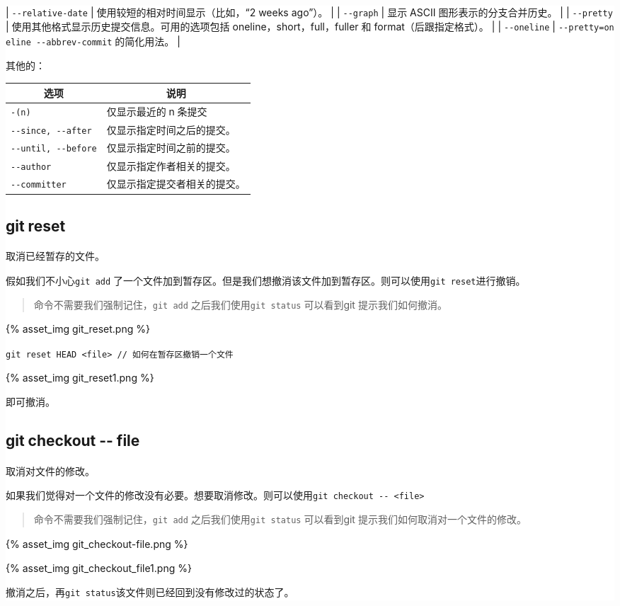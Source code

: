 | `--relative-date` | 使用较短的相对时间显示（比如，“2 weeks ago”）。              |
| `--graph`         | 显示 ASCII 图形表示的分支合并历史。                          |
| `--pretty`        | 使用其他格式显示历史提交信息。可用的选项包括 oneline，short，full，fuller 和 format（后跟指定格式）。 |
| `--oneline`       | `--pretty=oneline --abbrev-commit` 的简化用法。              |

其他的：

| 选项                | 说明                         |
| ------------------- | ---------------------------- |
| `-(n)`              | 仅显示最近的 n 条提交        |
| `--since, --after`  | 仅显示指定时间之后的提交。   |
| `--until, --before` | 仅显示指定时间之前的提交。   |
| `--author`          | 仅显示指定作者相关的提交。   |
| `--committer`       | 仅显示指定提交者相关的提交。 |





## git reset

取消已经暂存的文件。

假如我们不小心`git add` 了一个文件加到暂存区。但是我们想撤消该文件加到暂存区。则可以使用`git reset`进行撤销。

> 命令不需要我们强制记住，`git add` 之后我们使用`git status` 可以看到git 提示我们如何撤消。

{% asset_img git_reset.png %}

```
git reset HEAD <file> // 如何在暂存区撤销一个文件
```

{% asset_img git_reset1.png %}

即可撤消。



## git checkout -- file

取消对文件的修改。

如果我们觉得对一个文件的修改没有必要。想要取消修改。则可以使用`git checkout -- <file>`

> 命令不需要我们强制记住，`git add` 之后我们使用`git status` 可以看到git 提示我们如何取消对一个文件的修改。

{% asset_img git_checkout-file.png %}



{% asset_img git_checkout_file1.png %}

撤消之后，再`git status`该文件则已经回到没有修改过的状态了。
